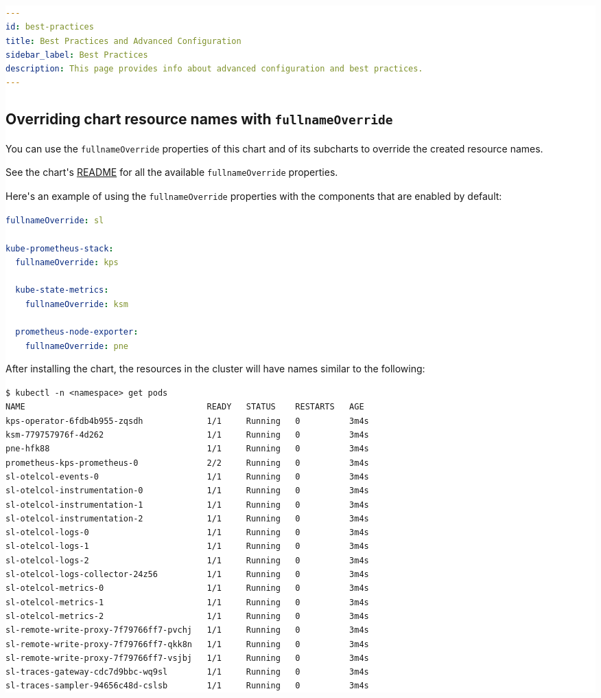 ```yaml
---
id: best-practices
title: Best Practices and Advanced Configuration
sidebar_label: Best Practices
description: This page provides info about advanced configuration and best practices.
---
```


## Overriding chart resource names with `fullnameOverride`

You can use the `fullnameOverride` properties of this chart and of its subcharts to override the created resource names.

See the chart's [README](https://github.com/SumoLogic/sumologic-kubernetes-collection/blob/main/deploy/helm/sumologic/README.md) for all the available `fullnameOverride` properties.

Here's an example of using the `fullnameOverride` properties with the components that are enabled by default:

```yaml
fullnameOverride: sl

kube-prometheus-stack:
  fullnameOverride: kps

  kube-state-metrics:
    fullnameOverride: ksm

  prometheus-node-exporter:
    fullnameOverride: pne
```

After installing the chart, the resources in the cluster will have names similar to the following:

```console
$ kubectl -n <namespace> get pods
NAME                                     READY   STATUS    RESTARTS   AGE
kps-operator-6fdb4b955-zqsdh             1/1     Running   0          3m4s
ksm-779757976f-4d262                     1/1     Running   0          3m4s
pne-hfk88                                1/1     Running   0          3m4s
prometheus-kps-prometheus-0              2/2     Running   0          3m4s
sl-otelcol-events-0                      1/1     Running   0          3m4s
sl-otelcol-instrumentation-0             1/1     Running   0          3m4s
sl-otelcol-instrumentation-1             1/1     Running   0          3m4s
sl-otelcol-instrumentation-2             1/1     Running   0          3m4s
sl-otelcol-logs-0                        1/1     Running   0          3m4s
sl-otelcol-logs-1                        1/1     Running   0          3m4s
sl-otelcol-logs-2                        1/1     Running   0          3m4s
sl-otelcol-logs-collector-24z56          1/1     Running   0          3m4s
sl-otelcol-metrics-0                     1/1     Running   0          3m4s
sl-otelcol-metrics-1                     1/1     Running   0          3m4s
sl-otelcol-metrics-2                     1/1     Running   0          3m4s
sl-remote-write-proxy-7f79766ff7-pvchj   1/1     Running   0          3m4s
sl-remote-write-proxy-7f79766ff7-qkk8n   1/1     Running   0          3m4s
sl-remote-write-proxy-7f79766ff7-vsjbj   1/1     Running   0          3m4s
sl-traces-gateway-cdc7d9bbc-wq9sl        1/1     Running   0          3m4s
sl-traces-sampler-94656c48d-cslsb        1/1     Running   0          3m4s
```
